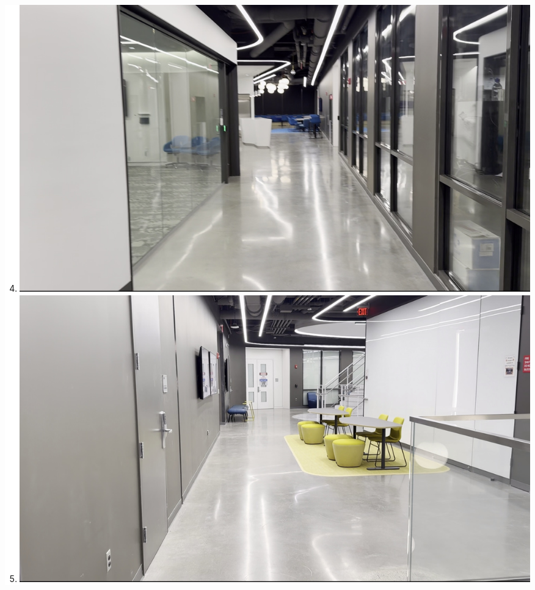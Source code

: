 4. ![](data/recorded/mobile/frames/frame_000141.jpg)
5. ![](data/recorded/mobile/frames/frame_000065.jpg)
